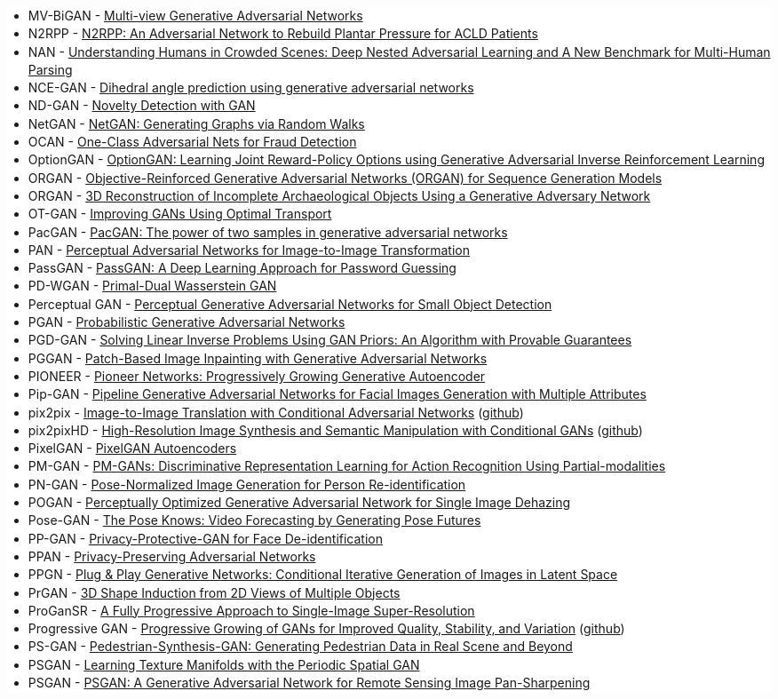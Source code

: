 * MV-BiGAN - [Multi-view Generative Adversarial Networks](https://arxiv.org/abs/1611.02019v1) 
* N2RPP - [N2RPP: An Adversarial Network to Rebuild Plantar Pressure for ACLD Patients](https://arxiv.org/abs/1805.02825) 
* NAN - [Understanding Humans in Crowded Scenes: Deep Nested Adversarial Learning and A New Benchmark for Multi-Human Parsing](https://arxiv.org/abs/1804.03287) 
* NCE-GAN - [Dihedral angle prediction using generative adversarial networks](https://arxiv.org/abs/1803.10996) 
* ND-GAN - [Novelty Detection with GAN](https://arxiv.org/abs/1802.10560) 
* NetGAN - [NetGAN: Generating Graphs via Random Walks](https://arxiv.org/abs/1803.00816) 
* OCAN - [One-Class Adversarial Nets for Fraud Detection](https://arxiv.org/abs/1803.01798) 
* OptionGAN - [OptionGAN: Learning Joint Reward-Policy Options using Generative Adversarial Inverse Reinforcement Learning](https://arxiv.org/abs/1709.06683) 
* ORGAN - [Objective-Reinforced Generative Adversarial Networks (ORGAN) for Sequence Generation Models ](https://arxiv.org/abs/1705.10843) 
* ORGAN - [3D Reconstruction of Incomplete Archaeological Objects Using a Generative Adversary Network](https://arxiv.org/abs/1711.06363) 
* OT-GAN - [Improving GANs Using Optimal Transport](https://arxiv.org/abs/1803.05573) 
* PacGAN - [PacGAN: The power of two samples in generative adversarial networks](https://arxiv.org/abs/1712.04086) 
* PAN - [Perceptual Adversarial Networks for Image-to-Image Transformation](https://arxiv.org/abs/1706.09138) 
* PassGAN - [PassGAN: A Deep Learning Approach for Password Guessing](https://arxiv.org/abs/1709.00440) 
* PD-WGAN - [Primal-Dual Wasserstein GAN](https://arxiv.org/abs/1805.09575) 
* Perceptual GAN - [Perceptual Generative Adversarial Networks for Small Object Detection](https://arxiv.org/abs/1706.05274) 
* PGAN - [Probabilistic Generative Adversarial Networks](https://arxiv.org/abs/1708.01886) 
* PGD-GAN - [Solving Linear Inverse Problems Using GAN Priors: An Algorithm with Provable Guarantees](https://arxiv.org/abs/1802.08406) 
* PGGAN - [Patch-Based Image Inpainting with Generative Adversarial Networks](https://arxiv.org/abs/1803.07422) 
* PIONEER - [Pioneer Networks: Progressively Growing Generative Autoencoder](https://arxiv.org/abs/1807.03026) 
* Pip-GAN - [Pipeline Generative Adversarial Networks for Facial Images Generation with Multiple Attributes](https://arxiv.org/abs/1711.10742) 
* pix2pix - [Image-to-Image Translation with Conditional Adversarial Networks](https://arxiv.org/abs/1611.07004) ([github](https://github.com/phillipi/pix2pix))
* pix2pixHD - [High-Resolution Image Synthesis and Semantic Manipulation with Conditional GANs](https://arxiv.org/abs/1711.11585) ([github](https://github.com/NVIDIA/pix2pixHD))
* PixelGAN - [PixelGAN Autoencoders](https://arxiv.org/abs/1706.00531) 
* PM-GAN - [PM-GANs: Discriminative Representation Learning for Action Recognition Using Partial-modalities](https://arxiv.org/abs/1804.06248) 
* PN-GAN - [Pose-Normalized Image Generation for Person Re-identification](https://arxiv.org/abs/1712.02225) 
* POGAN - [Perceptually Optimized Generative Adversarial Network for Single Image Dehazing](https://arxiv.org/abs/1805.01084) 
* Pose-GAN - [The Pose Knows: Video Forecasting by Generating Pose Futures](https://arxiv.org/abs/1705.00053) 
* PP-GAN - [Privacy-Protective-GAN for Face De-identification](https://arxiv.org/abs/1806.08906) 
* PPAN - [Privacy-Preserving Adversarial Networks](https://arxiv.org/abs/1712.07008) 
* PPGN - [Plug & Play Generative Networks: Conditional Iterative Generation of Images in Latent Space](https://arxiv.org/abs/1612.00005) 
* PrGAN - [3D Shape Induction from 2D Views of Multiple Objects](https://arxiv.org/abs/1612.05872) 
* ProGanSR - [A Fully Progressive Approach to Single-Image Super-Resolution](https://arxiv.org/abs/1804.02900) 
* Progressive GAN - [Progressive Growing of GANs for Improved Quality, Stability, and Variation](https://arxiv.org/abs/1710.10196) ([github](https://github.com/tkarras/progressive_growing_of_gans))
* PS-GAN - [Pedestrian-Synthesis-GAN: Generating Pedestrian Data in Real Scene and Beyond](https://arxiv.org/abs/1804.02047) 
* PSGAN - [Learning Texture Manifolds with the Periodic Spatial GAN](http://arxiv.org/abs/1705.06566) 
* PSGAN - [PSGAN: A Generative Adversarial Network for Remote Sensing Image Pan-Sharpening](https://arxiv.org/abs/1805.03371) 